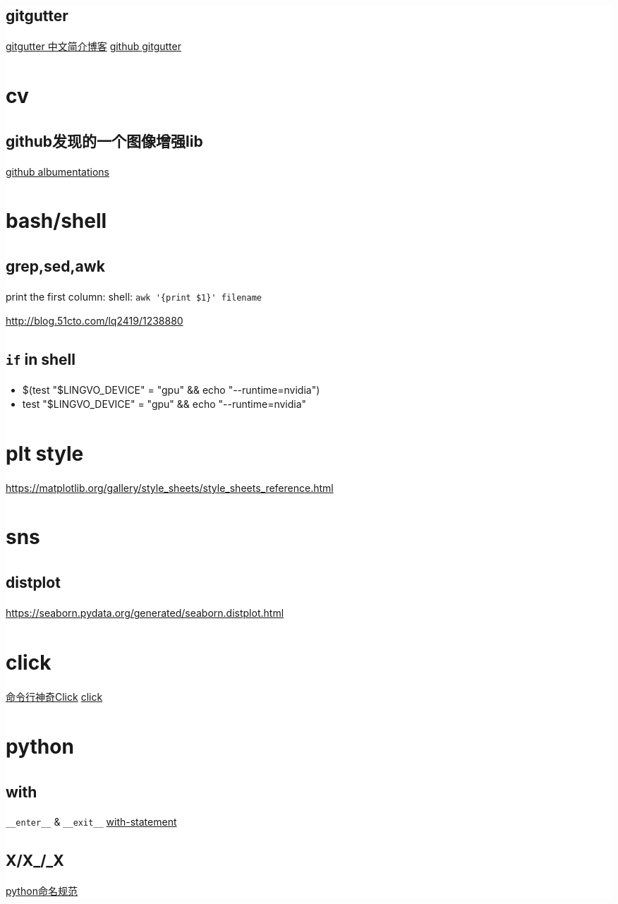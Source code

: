 ## gitgutter
[gitgutter 中文简介博客](http://foocoder.com/2014/04/21/mei-ri-vimcha-jian-xian-shi-git-diff-gitgutter-dot-vim/)
[github gitgutter](https://github.com/airblade/vim-gitgutter)

# cv
## github发现的一个图像增强lib
[github albumentations](https://github.com/albu/albumentations)

# bash/shell
## grep,sed,awk

print the first column:
shell: `awk '{print $1}' filename`

http://blog.51cto.com/lq2419/1238880

## `if` in shell
- $(test "$LINGVO_DEVICE" = "gpu" && echo "--runtime=nvidia") 
- test "$LINGVO_DEVICE" = "gpu" && echo "--runtime=nvidia"

# plt style
https://matplotlib.org/gallery/style_sheets/style_sheets_reference.html

# sns
## distplot
https://seaborn.pydata.org/generated/seaborn.distplot.html

# click
[命令行神奇Click](http://funhacks.net/2016/12/20/click/)
[click](https://click.palletsprojects.com/en/7.x/)

# python

## with
`__enter__` & `__exit__`
[with-statement](http://effbot.org/zone/python-with-statement.htm)

## X/X_/_X
[python命名规范](https://www.jianshu.com/p/a793c0d960fe)
